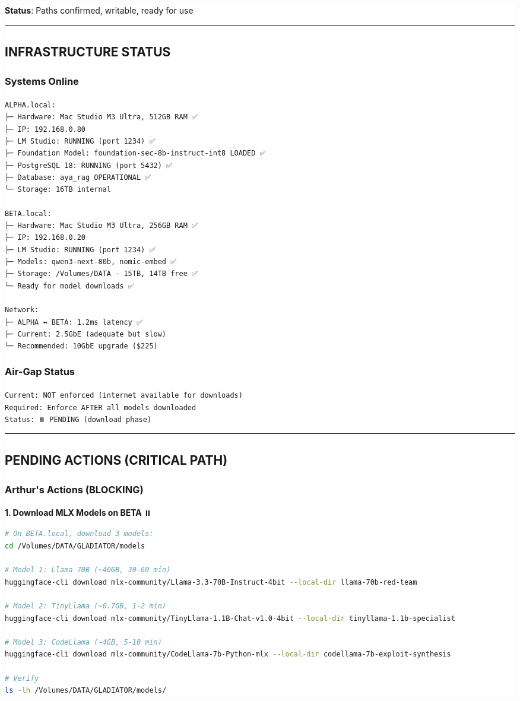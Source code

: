 **Status**: Paths confirmed, writable, ready for use

---

## INFRASTRUCTURE STATUS

### Systems Online
```
ALPHA.local:
├─ Hardware: Mac Studio M3 Ultra, 512GB RAM ✅
├─ IP: 192.168.0.80
├─ LM Studio: RUNNING (port 1234) ✅
├─ Foundation Model: foundation-sec-8b-instruct-int8 LOADED ✅
├─ PostgreSQL 18: RUNNING (port 5432) ✅
├─ Database: aya_rag OPERATIONAL ✅
└─ Storage: 16TB internal

BETA.local:
├─ Hardware: Mac Studio M3 Ultra, 256GB RAM ✅
├─ IP: 192.168.0.20
├─ LM Studio: RUNNING (port 1234) ✅
├─ Models: qwen3-next-80b, nomic-embed ✅
├─ Storage: /Volumes/DATA - 15TB, 14TB free ✅
└─ Ready for model downloads ✅

Network:
├─ ALPHA ↔ BETA: 1.2ms latency ✅
├─ Current: 2.5GbE (adequate but slow)
└─ Recommended: 10GbE upgrade ($225)
```

### Air-Gap Status
```
Current: NOT enforced (internet available for downloads)
Required: Enforce AFTER all models downloaded
Status: ⏸️ PENDING (download phase)
```

---

## PENDING ACTIONS (CRITICAL PATH)

### Arthur's Actions (BLOCKING)

**1. Download MLX Models on BETA** ⏸️
```bash
# On BETA.local, download 3 models:
cd /Volumes/DATA/GLADIATOR/models

# Model 1: Llama 70B (~40GB, 30-60 min)
huggingface-cli download mlx-community/Llama-3.3-70B-Instruct-4bit --local-dir llama-70b-red-team

# Model 2: TinyLlama (~0.7GB, 1-2 min)
huggingface-cli download mlx-community/TinyLlama-1.1B-Chat-v1.0-4bit --local-dir tinyllama-1.1b-specialist

# Model 3: CodeLlama (~4GB, 5-10 min)
huggingface-cli download mlx-community/CodeLlama-7b-Python-mlx --local-dir codellama-7b-exploit-synthesis

# Verify
ls -lh /Volumes/DATA/GLADIATOR/models/
```
